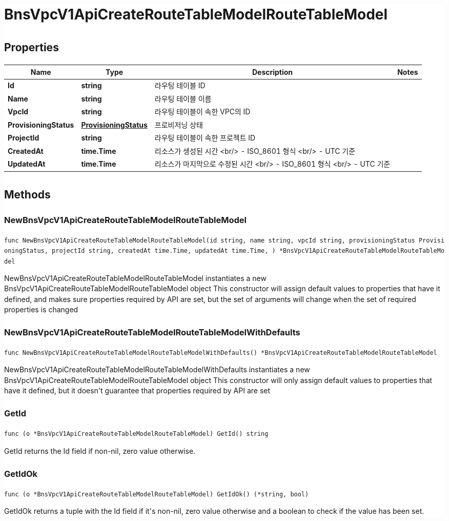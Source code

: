 # BnsVpcV1ApiCreateRouteTableModelRouteTableModel

## Properties

Name | Type | Description | Notes
------------ | ------------- | ------------- | -------------
**Id** | **string** | 라우팅 테이블 ID | 
**Name** | **string** | 라우팅 테이블 이름 | 
**VpcId** | **string** | 라우팅 테이블이 속한 VPC의 ID | 
**ProvisioningStatus** | [**ProvisioningStatus**](ProvisioningStatus.md) | 프로비저닝 상태 | 
**ProjectId** | **string** | 라우팅 테이블이 속한 프로젝트 ID | 
**CreatedAt** | **time.Time** | 리소스가 생성된 시간 &lt;br/&gt; - ISO_8601 형식  &lt;br/&gt; - UTC 기준 | 
**UpdatedAt** | **time.Time** | 리소스가 마지막으로 수정된 시간 &lt;br/&gt; - ISO_8601 형식  &lt;br/&gt; - UTC 기준 | 

## Methods

### NewBnsVpcV1ApiCreateRouteTableModelRouteTableModel

`func NewBnsVpcV1ApiCreateRouteTableModelRouteTableModel(id string, name string, vpcId string, provisioningStatus ProvisioningStatus, projectId string, createdAt time.Time, updatedAt time.Time, ) *BnsVpcV1ApiCreateRouteTableModelRouteTableModel`

NewBnsVpcV1ApiCreateRouteTableModelRouteTableModel instantiates a new BnsVpcV1ApiCreateRouteTableModelRouteTableModel object
This constructor will assign default values to properties that have it defined,
and makes sure properties required by API are set, but the set of arguments
will change when the set of required properties is changed

### NewBnsVpcV1ApiCreateRouteTableModelRouteTableModelWithDefaults

`func NewBnsVpcV1ApiCreateRouteTableModelRouteTableModelWithDefaults() *BnsVpcV1ApiCreateRouteTableModelRouteTableModel`

NewBnsVpcV1ApiCreateRouteTableModelRouteTableModelWithDefaults instantiates a new BnsVpcV1ApiCreateRouteTableModelRouteTableModel object
This constructor will only assign default values to properties that have it defined,
but it doesn't guarantee that properties required by API are set

### GetId

`func (o *BnsVpcV1ApiCreateRouteTableModelRouteTableModel) GetId() string`

GetId returns the Id field if non-nil, zero value otherwise.

### GetIdOk

`func (o *BnsVpcV1ApiCreateRouteTableModelRouteTableModel) GetIdOk() (*string, bool)`

GetIdOk returns a tuple with the Id field if it's non-nil, zero value otherwise
and a boolean to check if the value has been set.
